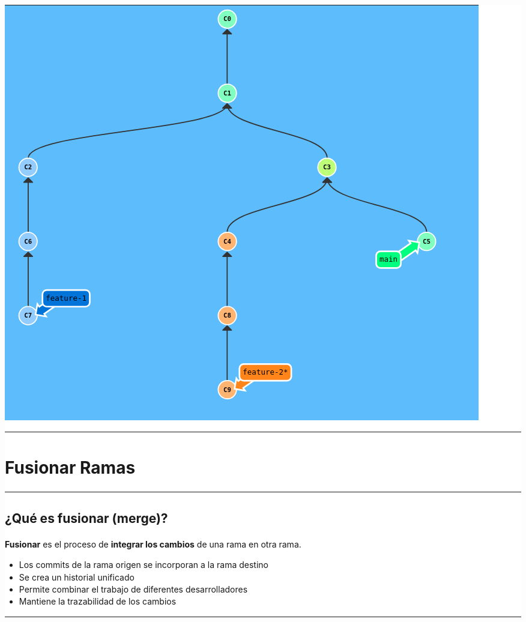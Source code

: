   <img src="../../images/git_branch_ex.png" alt="Git Branches" />
</div>


---

# Fusionar Ramas

---

## ¿Qué es fusionar (merge)?

**Fusionar** es el proceso de **integrar los cambios** de una rama en otra rama.

- Los commits de la rama origen se incorporan a la rama destino
- Se crea un historial unificado
- Permite combinar el trabajo de diferentes desarrolladores
- Mantiene la trazabilidad de los cambios

---
